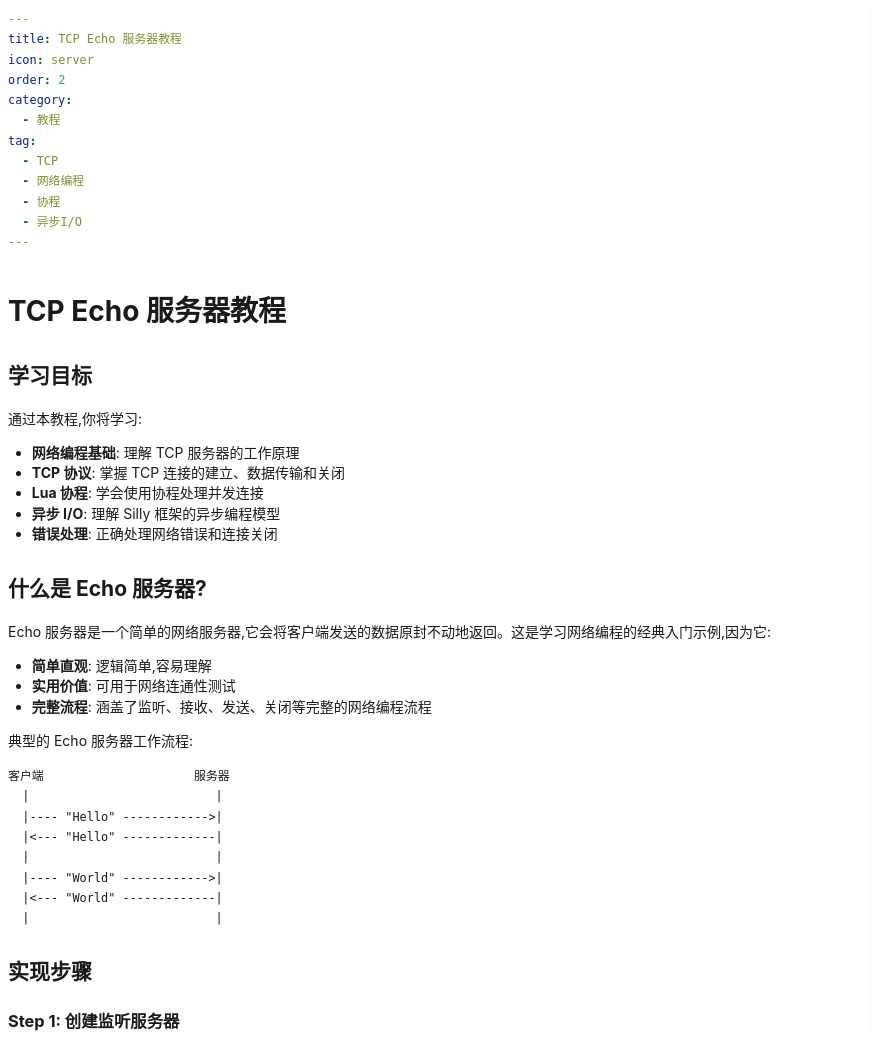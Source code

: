 ```yaml
---
title: TCP Echo 服务器教程
icon: server
order: 2
category:
  - 教程
tag:
  - TCP
  - 网络编程
  - 协程
  - 异步I/O
---
```


# TCP Echo 服务器教程

## 学习目标

通过本教程,你将学习:

- **网络编程基础**: 理解 TCP 服务器的工作原理
- **TCP 协议**: 掌握 TCP 连接的建立、数据传输和关闭
- **Lua 协程**: 学会使用协程处理并发连接
- **异步 I/O**: 理解 Silly 框架的异步编程模型
- **错误处理**: 正确处理网络错误和连接关闭

## 什么是 Echo 服务器?

Echo 服务器是一个简单的网络服务器,它会将客户端发送的数据原封不动地返回。这是学习网络编程的经典入门示例,因为它:

- **简单直观**: 逻辑简单,容易理解
- **实用价值**: 可用于网络连通性测试
- **完整流程**: 涵盖了监听、接收、发送、关闭等完整的网络编程流程

典型的 Echo 服务器工作流程:

```
客户端                     服务器
  |                          |
  |---- "Hello" ------------>|
  |<--- "Hello" -------------|
  |                          |
  |---- "World" ------------>|
  |<--- "World" -------------|
  |                          |
```

## 实现步骤

### Step 1: 创建监听服务器
